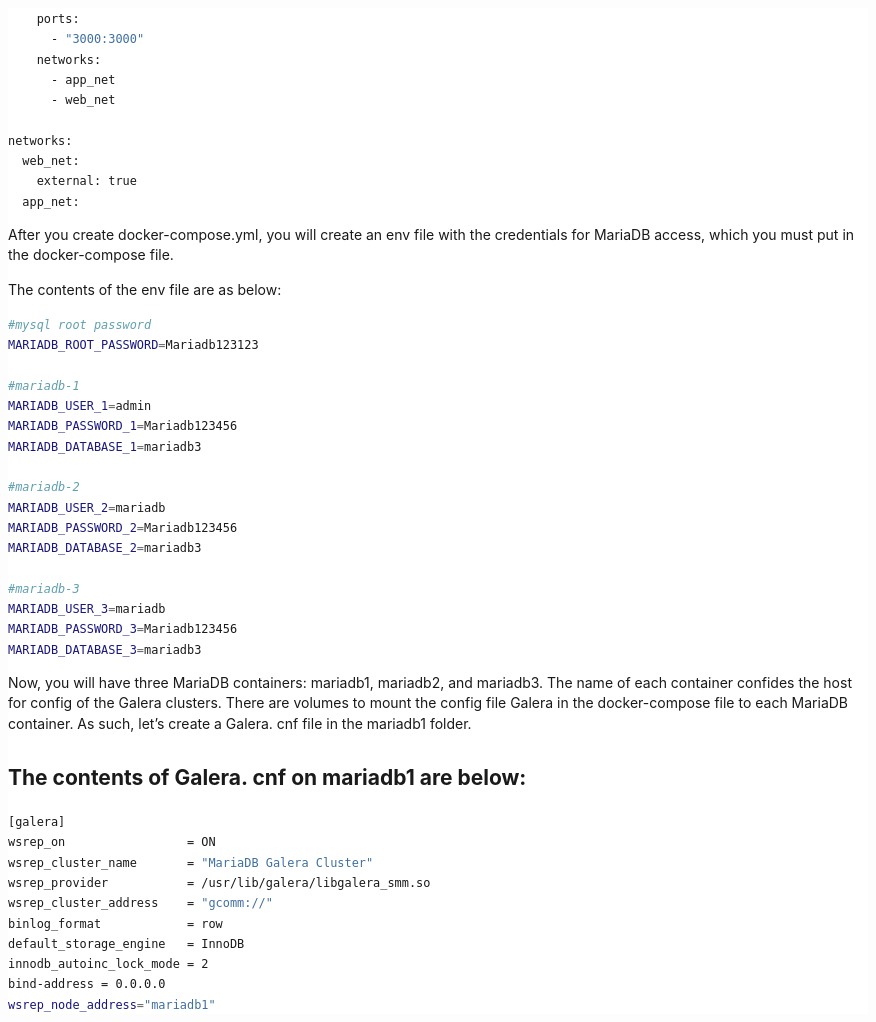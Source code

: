 ```bash
    ports:
      - "3000:3000"
    networks:
      - app_net
      - web_net

networks:
  web_net:
    external: true
  app_net:
```


After you create docker-compose.yml, you will create an env file with the credentials for MariaDB access, which you must put in the docker-compose file.


The contents of the env file are as below:

```bash
#mysql root password
MARIADB_ROOT_PASSWORD=Mariadb123123

#mariadb-1
MARIADB_USER_1=admin
MARIADB_PASSWORD_1=Mariadb123456
MARIADB_DATABASE_1=mariadb3

#mariadb-2
MARIADB_USER_2=mariadb
MARIADB_PASSWORD_2=Mariadb123456
MARIADB_DATABASE_2=mariadb3

#mariadb-3
MARIADB_USER_3=mariadb
MARIADB_PASSWORD_3=Mariadb123456
MARIADB_DATABASE_3=mariadb3
```

Now, you will have three MariaDB containers: mariadb1, mariadb2, and mariadb3. The name of each container confides the host for config of the Galera clusters. There are volumes to mount the config file Galera in the docker-compose file to each MariaDB container. As such, let’s create a Galera. cnf file in the mariadb1 folder.

## The contents of Galera. cnf on mariadb1 are below:

```bash
[galera]
wsrep_on                 = ON
wsrep_cluster_name       = "MariaDB Galera Cluster"
wsrep_provider           = /usr/lib/galera/libgalera_smm.so
wsrep_cluster_address    = "gcomm://"
binlog_format            = row
default_storage_engine   = InnoDB
innodb_autoinc_lock_mode = 2
bind-address = 0.0.0.0
wsrep_node_address="mariadb1"
```
